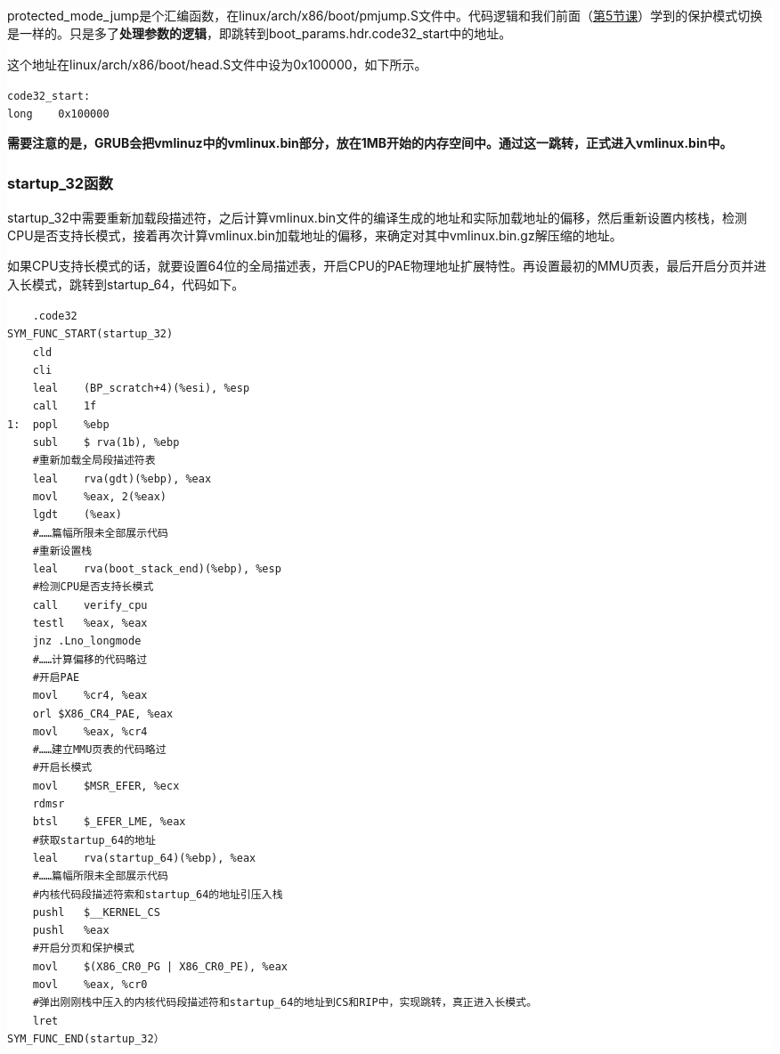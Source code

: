 
protected\_mode\_jump是个汇编函数，在linux/arch/x86/boot/pmjump.S文件中。代码逻辑和我们前面（[第5节课](https://time.geekbang.org/column/article/375278)）学到的保护模式切换是一样的。只是多了**处理参数的逻辑**，即跳转到boot\_params.hdr.code32\_start中的地址。

这个地址在linux/arch/x86/boot/head.S文件中设为0x100000，如下所示。

    code32_start:
    long	0x100000
    

**需要注意的是，GRUB会把vmlinuz中的vmlinux.bin部分，放在1MB开始的内存空间中。通过这一跳转，正式进入vmlinux.bin中。**

### startup\_32函数

startup\_32中需要重新加载段描述符，之后计算vmlinux.bin文件的编译生成的地址和实际加载地址的偏移，然后重新设置内核栈，检测CPU是否支持长模式，接着再次计算vmlinux.bin加载地址的偏移，来确定对其中vmlinux.bin.gz解压缩的地址。

如果CPU支持长模式的话，就要设置64位的全局描述表，开启CPU的PAE物理地址扩展特性。再设置最初的MMU页表，最后开启分页并进入长模式，跳转到startup\_64，代码如下。

    	.code32
    SYM_FUNC_START(startup_32)
    	cld
    	cli
    	leal	(BP_scratch+4)(%esi), %esp
    	call	1f
    1:	popl	%ebp
    	subl	$ rva(1b), %ebp
        #重新加载全局段描述符表
    	leal	rva(gdt)(%ebp), %eax
    	movl	%eax, 2(%eax)
    	lgdt	(%eax)
        #……篇幅所限未全部展示代码
        #重新设置栈
    	leal	rva(boot_stack_end)(%ebp), %esp
        #检测CPU是否支持长模式
    	call	verify_cpu
    	testl	%eax, %eax
    	jnz	.Lno_longmode
        #……计算偏移的代码略过
        #开启PAE
        movl	%cr4, %eax
    	orl	$X86_CR4_PAE, %eax
    	movl	%eax, %cr4
        #……建立MMU页表的代码略过
        #开启长模式
        movl	$MSR_EFER, %ecx
    	rdmsr
    	btsl	$_EFER_LME, %eax
        #获取startup_64的地址
        leal	rva(startup_64)(%ebp), %eax
        #……篇幅所限未全部展示代码
        #内核代码段描述符索和startup_64的地址引压入栈
        pushl	$__KERNEL_CS
    	pushl	%eax
        #开启分页和保护模式
    	movl	$(X86_CR0_PG | X86_CR0_PE), %eax 
    	movl	%eax, %cr0
        #弹出刚刚栈中压入的内核代码段描述符和startup_64的地址到CS和RIP中，实现跳转，真正进入长模式。
    	lret
    SYM_FUNC_END(startup_32）
    
